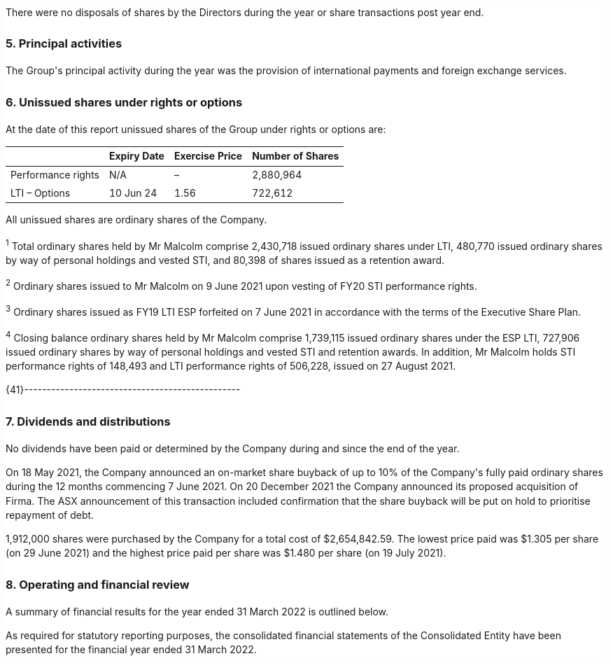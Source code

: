 There were no disposals of shares by the Directors during the year or share transactions post year end.

### **5. Principal activities**

The Group's principal activity during the year was the provision of international payments and foreign exchange services.

### **6. Unissued shares under rights or options**

At the date of this report unissued shares of the Group under rights or options are:

|                    | Expiry Date | Exercise Price | Number of Shares |
|--------------------|-------------|----------------|------------------|
| Performance rights | N/A         | –              | 2,880,964        |
| LTI – Options      | 10 Jun 24   | 1.56           | 722,612          |

All unissued shares are ordinary shares of the Company.

<sup>1</sup> Total ordinary shares held by Mr Malcolm comprise 2,430,718 issued ordinary shares under LTI, 480,770 issued ordinary shares by way of personal holdings and vested STI, and 80,398 of shares issued as a retention award.

<sup>2</sup> Ordinary shares issued to Mr Malcolm on 9 June 2021 upon vesting of FY20 STI performance rights.

<sup>3</sup> Ordinary shares issued as FY19 LTI ESP forfeited on 7 June 2021 in accordance with the terms of the Executive Share Plan.

<sup>4</sup> Closing balance ordinary shares held by Mr Malcolm comprise 1,739,115 issued ordinary shares under the ESP LTI, 727,906 issued ordinary shares by way of personal holdings and vested STI and retention awards. In addition, Mr Malcolm holds STI performance rights of 148,493 and LTI performance rights of 506,228, issued on 27 August 2021.

{41}------------------------------------------------

### **7. Dividends and distributions**

No dividends have been paid or determined by the Company during and since the end of the year.

On 18 May 2021, the Company announced an on-market share buyback of up to 10% of the Company's fully paid ordinary shares during the 12 months commencing 7 June 2021. On 20 December 2021 the Company announced its proposed acquisition of Firma. The ASX announcement of this transaction included confirmation that the share buyback will be put on hold to prioritise repayment of debt.

1,912,000 shares were purchased by the Company for a total cost of \$2,654,842.59. The lowest price paid was \$1.305 per share (on 29 June 2021) and the highest price paid per share was \$1.480 per share (on 19 July 2021).

### **8. Operating and financial review**

A summary of financial results for the year ended 31 March 2022 is outlined below.

As required for statutory reporting purposes, the consolidated financial statements of the Consolidated Entity have been presented for the financial year ended 31 March 2022.

